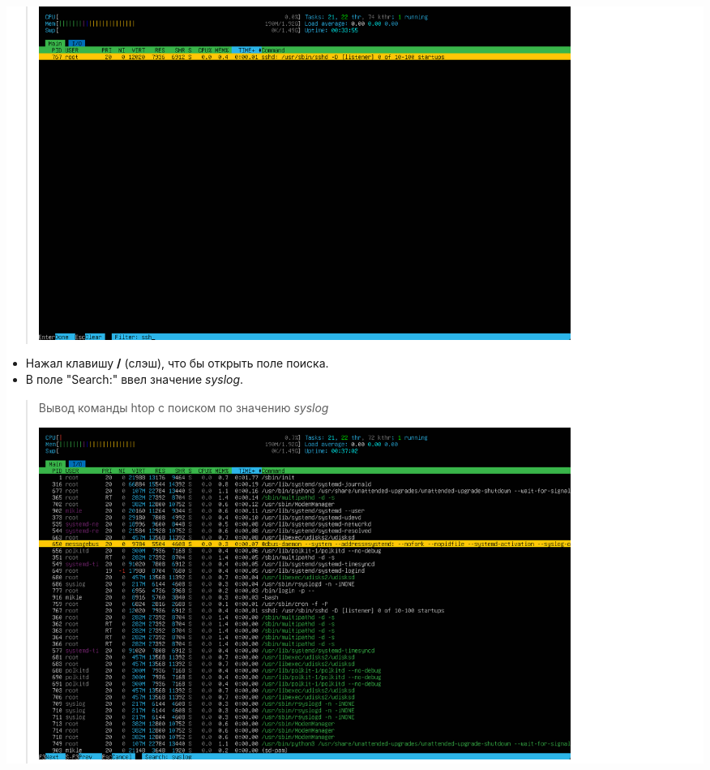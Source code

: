 > <img src="screen/screen_9_07.png" alt="Вывод команды htop отсортированный по процессу sshd" width="80%"/>
>

- Нажал клавишу **/** (слэш), что бы открыть поле поиска.
- В поле "Search:" ввел значение *syslog*.

> Вывод команды htop с поиском по значению *syslog*
>
> <img src="screen/screen_9_08.png" alt="Вывод команды htop с поиском по значению syslog" width="80%"/>
>